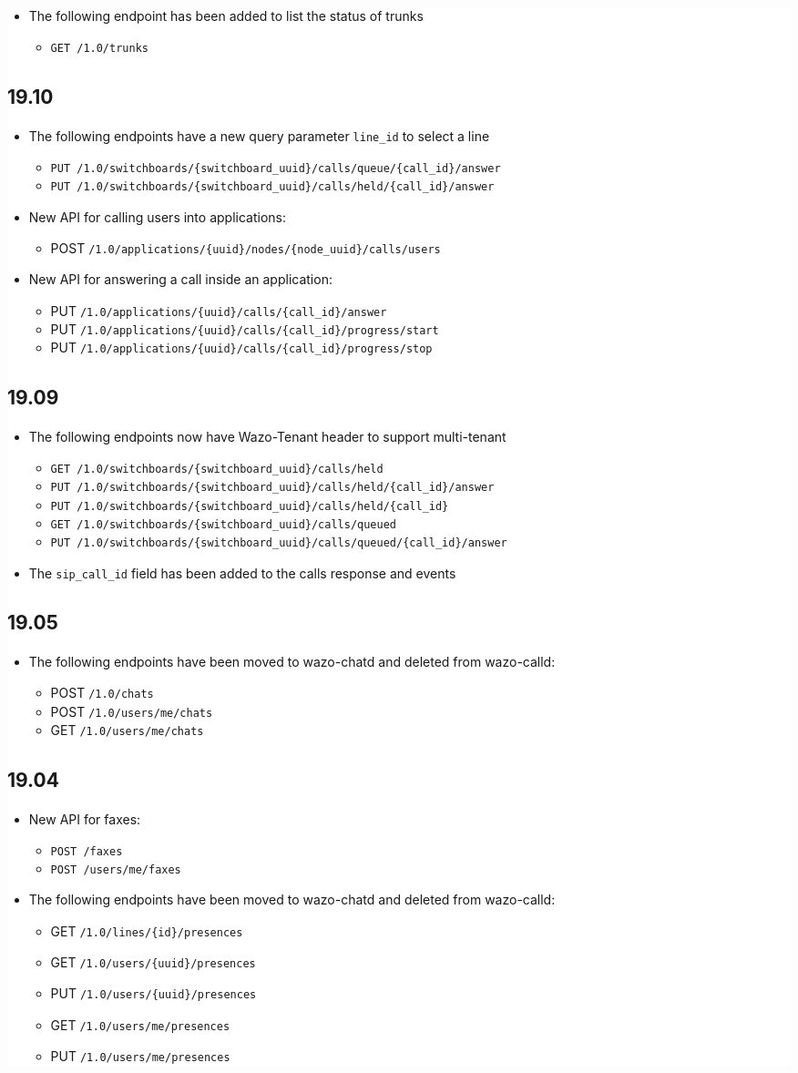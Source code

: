 * The following endpoint has been added to list the status of trunks

  * `GET /1.0/trunks`

## 19.10

* The following endpoints have a new query parameter `line_id` to select a line

  * `PUT /1.0/switchboards/{switchboard_uuid}/calls/queue/{call_id}/answer`
  * `PUT /1.0/switchboards/{switchboard_uuid}/calls/held/{call_id}/answer`

* New API for calling users into applications:

  * POST `/1.0/applications/{uuid}/nodes/{node_uuid}/calls/users`

* New API for answering a call inside an application:

  * PUT `/1.0/applications/{uuid}/calls/{call_id}/answer`
  * PUT `/1.0/applications/{uuid}/calls/{call_id}/progress/start`
  * PUT `/1.0/applications/{uuid}/calls/{call_id}/progress/stop`

## 19.09

* The following endpoints now have Wazo-Tenant header to support multi-tenant

  * `GET /1.0/switchboards/{switchboard_uuid}/calls/held`
  * `PUT /1.0/switchboards/{switchboard_uuid}/calls/held/{call_id}/answer`
  * `PUT /1.0/switchboards/{switchboard_uuid}/calls/held/{call_id}`
  * `GET /1.0/switchboards/{switchboard_uuid}/calls/queued`
  * `PUT /1.0/switchboards/{switchboard_uuid}/calls/queued/{call_id}/answer`

* The `sip_call_id` field has been added to the calls response and events

## 19.05

* The following endpoints have been moved to wazo-chatd and deleted from wazo-calld:

  * POST `/1.0/chats`
  * POST `/1.0/users/me/chats`
  * GET `/1.0/users/me/chats`

## 19.04

* New API for faxes:

  * `POST /faxes`
  * `POST /users/me/faxes`

* The following endpoints have been moved to wazo-chatd and deleted from wazo-calld:

  * GET `/1.0/lines/{id}/presences`

  * GET `/1.0/users/{uuid}/presences`
  * PUT `/1.0/users/{uuid}/presences`

  * GET `/1.0/users/me/presences`
  * PUT `/1.0/users/me/presences`
